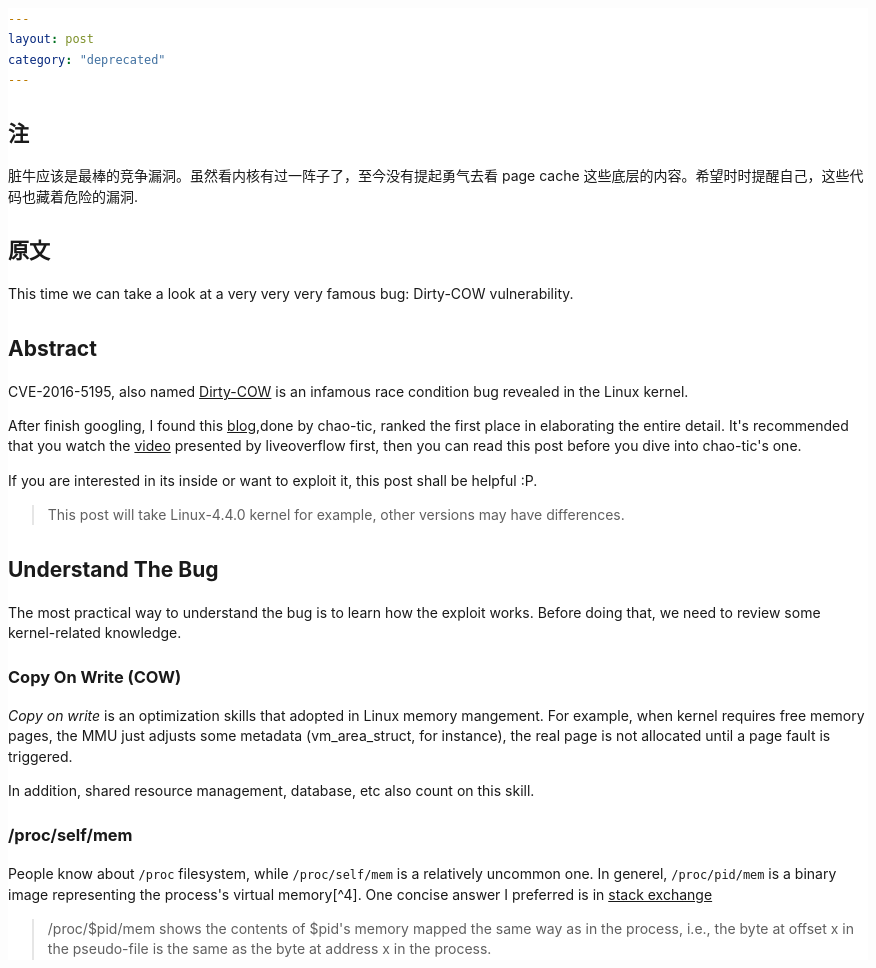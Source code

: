 ```yaml
---
layout: post
category: "deprecated"
---
```


## 注

脏牛应该是最棒的竞争漏洞。虽然看内核有过一阵子了，至今没有提起勇气去看 page cache 这些底层的内容。希望时时提醒自己，这些代码也藏着危险的漏洞.

## 原文

This time we can take a look at a very very very famous bug: Dirty-COW vulnerability.

## Abstract

CVE-2016-5195, also named [Dirty-COW](https://dirtycow.ninja/) is an infamous race condition bug revealed in the Linux kernel. 

After finish googling, I found this [blog](https://chao-tic.github.io/blog/2017/05/24/dirty-cow),done by chao-tic, ranked the first place in elaborating the entire detail. It's recommended that you watch the [video](https://www.youtube.com/watch?v=kEsshExn7aE) presented by liveoverflow first, then you can read this post before you dive into chao-tic's one.

If you are interested in its inside or want to exploit it, this post shall be helpful :P. 

> This post will take Linux-4.4.0 kernel for example, other versions may have differences.

## Understand The Bug

The most practical way to understand the bug is to learn how the exploit works. Before doing that, we need to review some kernel-related knowledge.

### Copy On Write (COW)

*Copy on write* is an optimization skills that adopted in Linux memory mangement. For example, when kernel requires free memory pages, the MMU just adjusts some metadata (vm_area_struct, for instance), the real page is not allocated until a page fault is triggered.

In addition, shared resource management, database, etc also count on this skill.

### /proc/self/mem

People know about `/proc` filesystem, while `/proc/self/mem` is a relatively uncommon one. In generel, `/proc/pid/mem` is a binary image representing the process's virtual memory[^4]. One concise answer I preferred is in [stack exchange](https://unix.stackexchange.com/questions/6301/how-do-i-read-from-proc-pid-mem-under-linux)

> /proc/$pid/mem shows the contents of $pid's memory mapped the same way as in the process, i.e., the byte at offset x in the pseudo-file is the same as the byte at address x in the process.
> 


[^1]: Dirty COW offical ninja. [LINK](https://dirtycow.ninja/)
[^2]: Dirty COW and why lying is bad even if you are the Linux kernel. [LINK](https://chao-tic.github.io/blog/2017/05/24/dirty-cow)
[^3]: Explaining Dirty COW local root exploit. [LINK](https://www.youtube.com/watch?v=kEsshExn7aE)